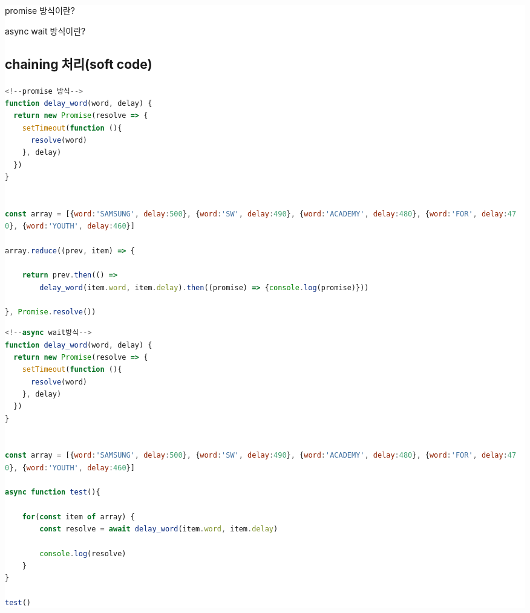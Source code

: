 

promise 방식이란?

async wait 방식이란?



## chaining 처리(soft code)

```js
<!--promise 방식-->
function delay_word(word, delay) {
  return new Promise(resolve => {
    setTimeout(function (){
      resolve(word)      
    }, delay)
  })
}


const array = [{word:'SAMSUNG', delay:500}, {word:'SW', delay:490}, {word:'ACADEMY', delay:480}, {word:'FOR', delay:470}, {word:'YOUTH', delay:460}]

array.reduce((prev, item) => {

	return prev.then(() =>
		delay_word(item.word, item.delay).then((promise) => {console.log(promise)}))

}, Promise.resolve())

```

```js
<!--async wait방식-->
function delay_word(word, delay) {
  return new Promise(resolve => {
    setTimeout(function (){
      resolve(word)      
    }, delay)
  })
}


const array = [{word:'SAMSUNG', delay:500}, {word:'SW', delay:490}, {word:'ACADEMY', delay:480}, {word:'FOR', delay:470}, {word:'YOUTH', delay:460}]

async function test(){

	for(const item of array) {
		const resolve = await delay_word(item.word, item.delay)
	
		console.log(resolve)				
	}
}

test()

```
